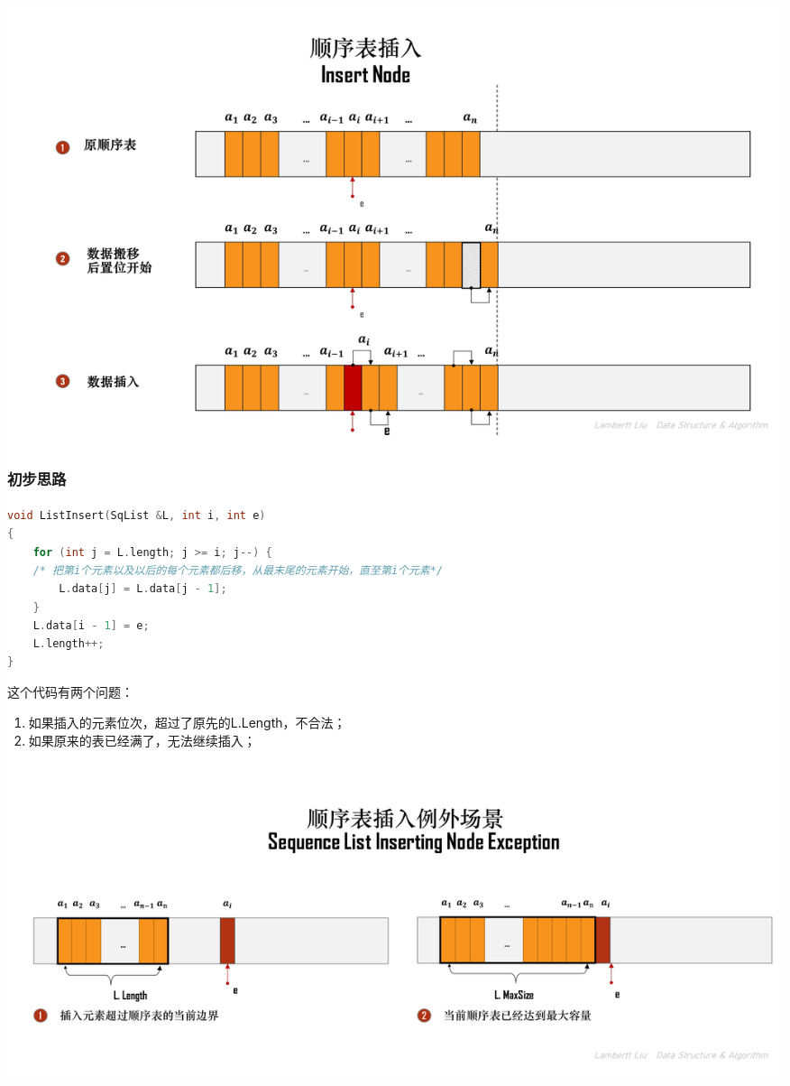 ![](img/02_线性表/04%20顺序表的增加数据.jpg)

### 初步思路
```cpp
void ListInsert(SqList &L, int i, int e)
{
    for (int j = L.length; j >= i; j--) {
    /* 把第i个元素以及以后的每个元素都后移，从最末尾的元素开始，直至第i个元素*/
        L.data[j] = L.data[j - 1];  
    }    
    L.data[i - 1] = e;
    L.length++;
}
```
这个代码有两个问题：
1. 如果插入的元素位次，超过了原先的L.Length，不合法；
2. 如果原来的表已经满了，无法继续插入；

![](img/02_线性表/05%20顺序表插入例外情况.jpg)
